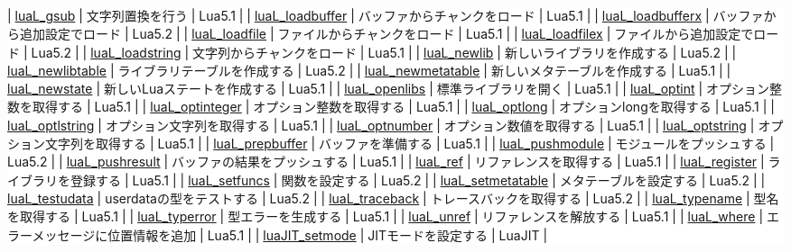 | [luaL_gsub](luaL_gsub.md) | 文字列置換を行う | Lua5.1 |
| [luaL_loadbuffer](luaL_loadbuffer.md) | バッファからチャンクをロード | Lua5.1 |
| [luaL_loadbufferx](luaL_loadbufferx.md) | バッファから追加設定でロード | Lua5.2 |
| [luaL_loadfile](luaL_loadfile.md) | ファイルからチャンクをロード | Lua5.1 |
| [luaL_loadfilex](luaL_loadfilex.md) | ファイルから追加設定でロード | Lua5.2 |
| [luaL_loadstring](luaL_loadstring.md) | 文字列からチャンクをロード | Lua5.1 |
| [luaL_newlib](luaL_newlib.md) | 新しいライブラリを作成する | Lua5.2 |
| [luaL_newlibtable](luaL_newlibtable.md) | ライブラリテーブルを作成する | Lua5.2 |
| [luaL_newmetatable](luaL_newmetatable.md) | 新しいメタテーブルを作成する | Lua5.1 |
| [luaL_newstate](luaL_newstate.md) | 新しいLuaステートを作成する | Lua5.1 |
| [luaL_openlibs](luaL_openlibs.md) | 標準ライブラリを開く | Lua5.1 |
| [luaL_optint](luaL_optint.md) | オプション整数を取得する | Lua5.1 |
| [luaL_optinteger](luaL_optinteger.md) | オプション整数を取得する | Lua5.1 |
| [luaL_optlong](luaL_optlong.md) | オプションlongを取得する | Lua5.1 |
| [luaL_optlstring](luaL_optlstring.md) | オプション文字列を取得する | Lua5.1 |
| [luaL_optnumber](luaL_optnumber.md) | オプション数値を取得する | Lua5.1 |
| [luaL_optstring](luaL_optstring.md) | オプション文字列を取得する | Lua5.1 |
| [luaL_prepbuffer](luaL_prepbuffer.md) | バッファを準備する | Lua5.1 |
| [luaL_pushmodule](luaL_pushmodule.md) | モジュールをプッシュする | Lua5.2 |
| [luaL_pushresult](luaL_pushresult.md) | バッファの結果をプッシュする | Lua5.1 |
| [luaL_ref](luaL_ref.md) | リファレンスを取得する | Lua5.1 |
| [luaL_register](luaL_register.md) | ライブラリを登録する | Lua5.1 |
| [luaL_setfuncs](luaL_setfuncs.md) | 関数を設定する | Lua5.2 |
| [luaL_setmetatable](luaL_setmetatable.md) | メタテーブルを設定する | Lua5.2 |
| [luaL_testudata](luaL_testudata.md) | userdataの型をテストする | Lua5.2 |
| [luaL_traceback](luaL_traceback.md) | トレースバックを取得する | Lua5.2 |
| [luaL_typename](luaL_typename.md) | 型名を取得する | Lua5.1 |
| [luaL_typerror](luaL_typerror.md) | 型エラーを生成する | Lua5.1 |
| [luaL_unref](luaL_unref.md) | リファレンスを解放する | Lua5.1 |
| [luaL_where](luaL_where.md) | エラーメッセージに位置情報を追加 | Lua5.1 |
| [luaJIT_setmode](luaJIT_setmode.md) | JITモードを設定する | LuaJIT |